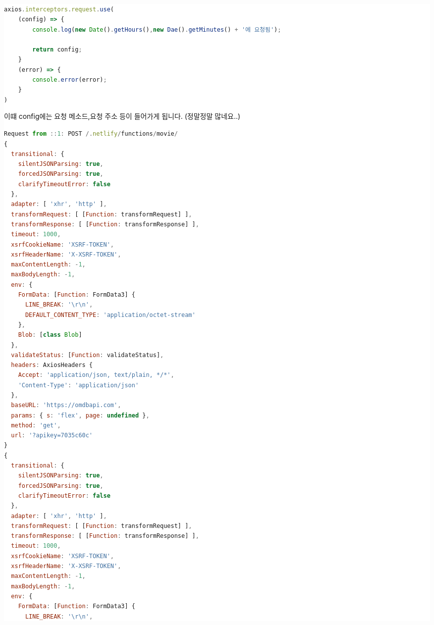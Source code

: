 ```js
axios.interceptors.request.use(
    (config) => {
        console.log(new Date().getHours(),new Dae().getMinutes() + '에 요청됨');

        return config;
    }
    (error) => {
        console.error(error);
    }
)
```

이떄 config에는 요청 메소드,요청 주소 등이 들어가게 됩니다. (정말정말 많네요..)

```js
Request from ::1: POST /.netlify/functions/movie/
{
  transitional: {
    silentJSONParsing: true,
    forcedJSONParsing: true,
    clarifyTimeoutError: false
  },
  adapter: [ 'xhr', 'http' ],
  transformRequest: [ [Function: transformRequest] ],
  transformResponse: [ [Function: transformResponse] ],
  timeout: 1000,
  xsrfCookieName: 'XSRF-TOKEN',
  xsrfHeaderName: 'X-XSRF-TOKEN',
  maxContentLength: -1,
  maxBodyLength: -1,
  env: {
    FormData: [Function: FormData3] {
      LINE_BREAK: '\r\n',
      DEFAULT_CONTENT_TYPE: 'application/octet-stream'
    },
    Blob: [class Blob]
  },
  validateStatus: [Function: validateStatus],
  headers: AxiosHeaders {
    Accept: 'application/json, text/plain, */*',
    'Content-Type': 'application/json'
  },
  baseURL: 'https://omdbapi.com',
  params: { s: 'flex', page: undefined },
  method: 'get',
  url: '?apikey=7035c60c'
}
{
  transitional: {
    silentJSONParsing: true,
    forcedJSONParsing: true,
    clarifyTimeoutError: false
  },
  adapter: [ 'xhr', 'http' ],
  transformRequest: [ [Function: transformRequest] ],
  transformResponse: [ [Function: transformResponse] ],
  timeout: 1000,
  xsrfCookieName: 'XSRF-TOKEN',
  xsrfHeaderName: 'X-XSRF-TOKEN',
  maxContentLength: -1,
  maxBodyLength: -1,
  env: {
    FormData: [Function: FormData3] {
      LINE_BREAK: '\r\n',
```